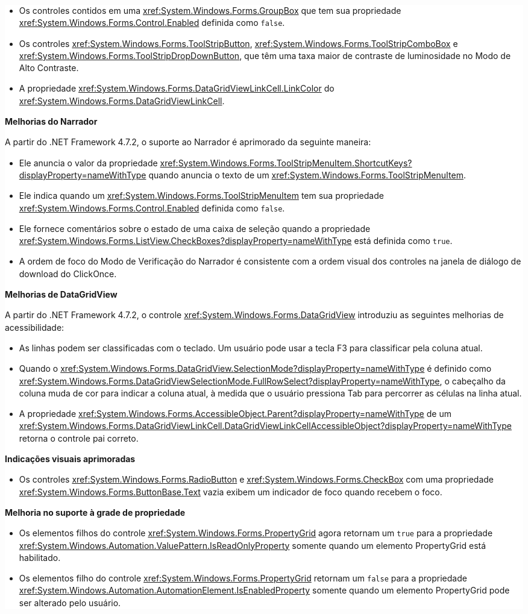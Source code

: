 - Os controles contidos em uma <xref:System.Windows.Forms.GroupBox> que tem sua propriedade <xref:System.Windows.Forms.Control.Enabled> definida como `false`.

- Os controles <xref:System.Windows.Forms.ToolStripButton>, <xref:System.Windows.Forms.ToolStripComboBox> e <xref:System.Windows.Forms.ToolStripDropDownButton>, que têm uma taxa maior de contraste de luminosidade no Modo de Alto Contraste.

- A propriedade <xref:System.Windows.Forms.DataGridViewLinkCell.LinkColor> do <xref:System.Windows.Forms.DataGridViewLinkCell>.

**Melhorias do Narrador**

A partir do .NET Framework 4.7.2, o suporte ao Narrador é aprimorado da seguinte maneira:

- Ele anuncia o valor da propriedade <xref:System.Windows.Forms.ToolStripMenuItem.ShortcutKeys?displayProperty=nameWithType> quando anuncia o texto de um <xref:System.Windows.Forms.ToolStripMenuItem>.

- Ele indica quando um <xref:System.Windows.Forms.ToolStripMenuItem> tem sua propriedade <xref:System.Windows.Forms.Control.Enabled> definida como `false`.

- Ele fornece comentários sobre o estado de uma caixa de seleção quando a propriedade <xref:System.Windows.Forms.ListView.CheckBoxes?displayProperty=nameWithType> está definida como `true`.

- A ordem de foco do Modo de Verificação do Narrador é consistente com a ordem visual dos controles na janela de diálogo de download do ClickOnce.

**Melhorias de DataGridView**

A partir do .NET Framework 4.7.2, o controle <xref:System.Windows.Forms.DataGridView> introduziu as seguintes melhorias de acessibilidade:

- As linhas podem ser classificadas com o teclado. Um usuário pode usar a tecla F3 para classificar pela coluna atual.

- Quando o <xref:System.Windows.Forms.DataGridView.SelectionMode?displayProperty=nameWithType> é definido como <xref:System.Windows.Forms.DataGridViewSelectionMode.FullRowSelect?displayProperty=nameWithType>, o cabeçalho da coluna muda de cor para indicar a coluna atual, à medida que o usuário pressiona Tab para percorrer as células na linha atual.

- A propriedade <xref:System.Windows.Forms.AccessibleObject.Parent?displayProperty=nameWithType> de um <xref:System.Windows.Forms.DataGridViewLinkCell.DataGridViewLinkCellAccessibleObject?displayProperty=nameWithType> retorna o controle pai correto.

**Indicações visuais aprimoradas**

- Os controles <xref:System.Windows.Forms.RadioButton> e <xref:System.Windows.Forms.CheckBox> com uma propriedade <xref:System.Windows.Forms.ButtonBase.Text> vazia exibem um indicador de foco quando recebem o foco.

**Melhoria no suporte à grade de propriedade**

- Os elementos filhos do controle <xref:System.Windows.Forms.PropertyGrid> agora retornam um `true` para a propriedade <xref:System.Windows.Automation.ValuePattern.IsReadOnlyProperty> somente quando um elemento PropertyGrid está habilitado.

- Os elementos filho do controle <xref:System.Windows.Forms.PropertyGrid> retornam um `false` para a propriedade <xref:System.Windows.Automation.AutomationElement.IsEnabledProperty> somente quando um elemento PropertyGrid pode ser alterado pelo usuário.
